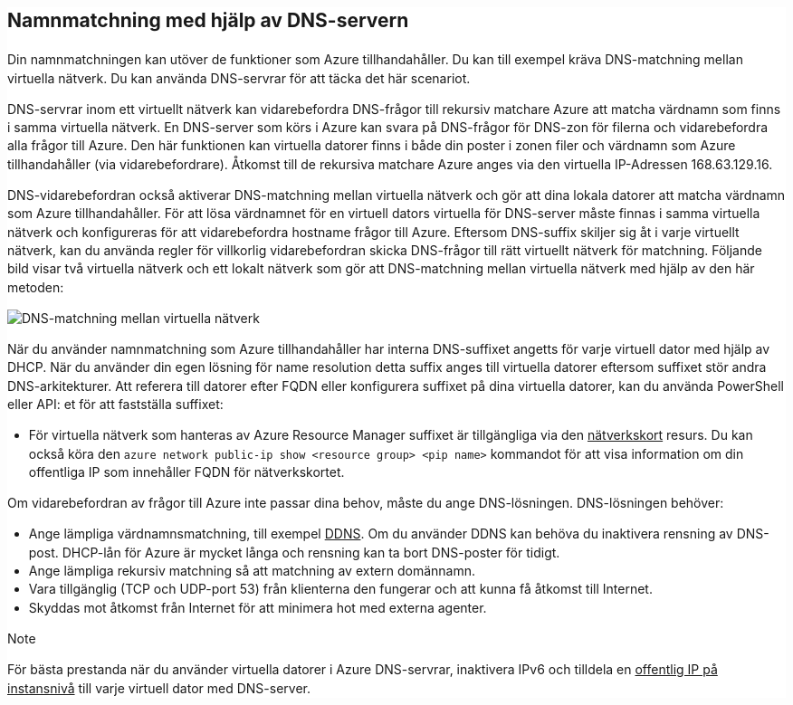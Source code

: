 ## <a name="name-resolution-using-your-own-dns-server"></a>Namnmatchning med hjälp av DNS-servern
Din namnmatchningen kan utöver de funktioner som Azure tillhandahåller. Du kan till exempel kräva DNS-matchning mellan virtuella nätverk. Du kan använda DNS-servrar för att täcka det här scenariot.  

DNS-servrar inom ett virtuellt nätverk kan vidarebefordra DNS-frågor till rekursiv matchare Azure att matcha värdnamn som finns i samma virtuella nätverk. En DNS-server som körs i Azure kan svara på DNS-frågor för DNS-zon för filerna och vidarebefordra alla frågor till Azure. Den här funktionen kan virtuella datorer finns i både din poster i zonen filer och värdnamn som Azure tillhandahåller (via vidarebefordrare). Åtkomst till de rekursiva matchare Azure anges via den virtuella IP-Adressen 168.63.129.16.

DNS-vidarebefordran också aktiverar DNS-matchning mellan virtuella nätverk och gör att dina lokala datorer att matcha värdnamn som Azure tillhandahåller. För att lösa värdnamnet för en virtuell dators virtuella för DNS-server måste finnas i samma virtuella nätverk och konfigureras för att vidarebefordra hostname frågor till Azure. Eftersom DNS-suffix skiljer sig åt i varje virtuellt nätverk, kan du använda regler för villkorlig vidarebefordran skicka DNS-frågor till rätt virtuellt nätverk för matchning. Följande bild visar två virtuella nätverk och ett lokalt nätverk som gör att DNS-matchning mellan virtuella nätverk med hjälp av den här metoden:

![DNS-matchning mellan virtuella nätverk](./media/azure-dns/inter-vnet-dns.png)

När du använder namnmatchning som Azure tillhandahåller har interna DNS-suffixet angetts för varje virtuell dator med hjälp av DHCP. När du använder din egen lösning för name resolution detta suffix anges till virtuella datorer eftersom suffixet stör andra DNS-arkitekturer. Att referera till datorer efter FQDN eller konfigurera suffixet på dina virtuella datorer, kan du använda PowerShell eller API: et för att fastställa suffixet:

* För virtuella nätverk som hanteras av Azure Resource Manager suffixet är tillgängliga via den [nätverkskort](https://msdn.microsoft.com/library/azure/mt163668.aspx) resurs. Du kan också köra den `azure network public-ip show <resource group> <pip name>` kommandot för att visa information om din offentliga IP som innehåller FQDN för nätverkskortet.

Om vidarebefordran av frågor till Azure inte passar dina behov, måste du ange DNS-lösningen.  DNS-lösningen behöver:

* Ange lämpliga värdnamnsmatchning, till exempel [DDNS](../../virtual-network/virtual-networks-name-resolution-ddns.md). Om du använder DDNS kan behöva du inaktivera rensning av DNS-post. DHCP-lån för Azure är mycket långa och rensning kan ta bort DNS-poster för tidigt.
* Ange lämpliga rekursiv matchning så att matchning av extern domännamn.
* Vara tillgänglig (TCP och UDP-port 53) från klienterna den fungerar och att kunna få åtkomst till Internet.
* Skyddas mot åtkomst från Internet för att minimera hot med externa agenter.

> [!NOTE]
> För bästa prestanda när du använder virtuella datorer i Azure DNS-servrar, inaktivera IPv6 och tilldela en [offentlig IP på instansnivå](../../virtual-network/virtual-networks-instance-level-public-ip.md) till varje virtuell dator med DNS-server.  
>
>
